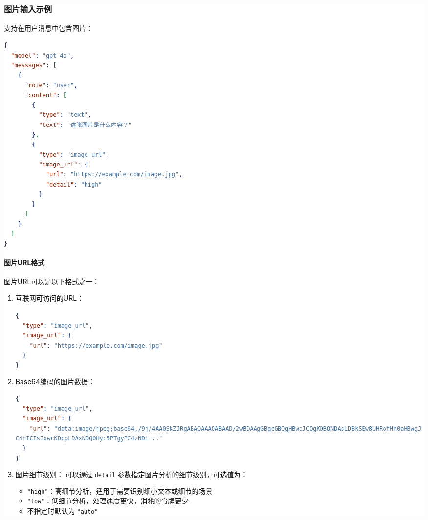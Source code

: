 ### 图片输入示例

支持在用户消息中包含图片：

```json
{
  "model": "gpt-4o",
  "messages": [
    {
      "role": "user",
      "content": [
        {
          "type": "text",
          "text": "这张图片是什么内容？"
        },
        {
          "type": "image_url",
          "image_url": {
            "url": "https://example.com/image.jpg",
            "detail": "high"
          }
        }
      ]
    }
  ]
}
```

#### 图片URL格式

图片URL可以是以下格式之一：

1. 互联网可访问的URL：
   ```json
   {
     "type": "image_url",
     "image_url": {
       "url": "https://example.com/image.jpg"
     }
   }
   ```

2. Base64编码的图片数据：
   ```json
   {
     "type": "image_url",
     "image_url": {
       "url": "data:image/jpeg;base64,/9j/4AAQSkZJRgABAQAAAQABAAD/2wBDAAgGBgcGBQgHBwcJCQgKDBQNDAsLDBkSEw8UHRofHh0aHBwgJC4nICIsIxwcKDcpLDAxNDQ0Hyc5PTgyPC4zNDL..."
     }
   }
   ```

3. 图片细节级别：
   可以通过 `detail` 参数指定图片分析的细节级别，可选值为：
   - `"high"`：高细节分析，适用于需要识别细小文本或细节的场景
   - `"low"`：低细节分析，处理速度更快，消耗的令牌更少
   - 不指定时默认为 `"auto"`
